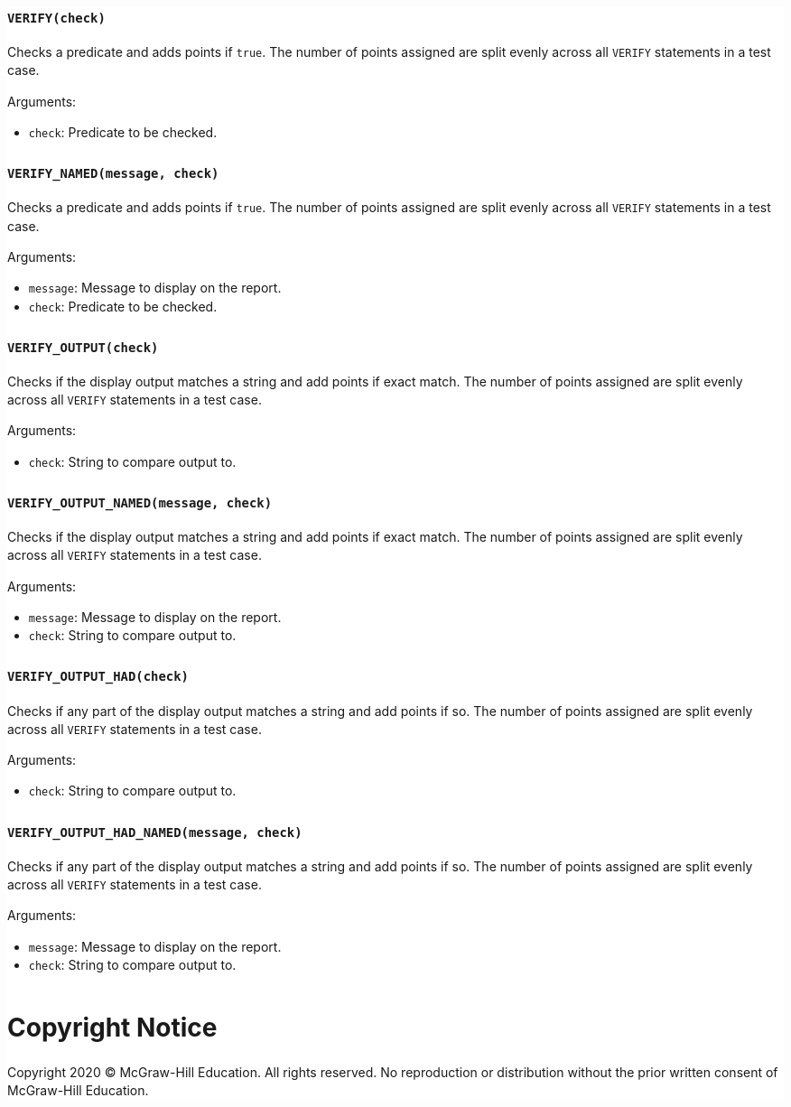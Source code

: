 ### `VERIFY(check)`
Checks a predicate and adds points if `true`. The number of points assigned
are split evenly across all `VERIFY` statements in a test case.

Arguments:

* `check`: Predicate to be checked.

### `VERIFY_NAMED(message, check)`
Checks a predicate and adds points if `true`. The number of points assigned
are split evenly across all `VERIFY` statements in a test case.

Arguments:

* `message`: Message to display on the report.
* `check`: Predicate to be checked.

### `VERIFY_OUTPUT(check)`
Checks if the display output matches a string and add points if exact match. The 
number of points assigned are split evenly across all `VERIFY` statements in a
test case.

Arguments:

* `check`: String to compare output to.

### `VERIFY_OUTPUT_NAMED(message, check)`
Checks if the display output matches a string and add points if exact match. The 
number of points assigned are split evenly across all `VERIFY` statements in a
test case.

Arguments:

* `message`: Message to display on the report.
* `check`: String to compare output to.

### `VERIFY_OUTPUT_HAD(check)`
Checks if any part of the display output matches a string and add points if
so. The number of points assigned are split evenly across all `VERIFY`
statements in a test case.

Arguments:

* `check`: String to compare output to.

### `VERIFY_OUTPUT_HAD_NAMED(message, check)`
Checks if any part of the display output matches a string and add points if
so. The number of points assigned are split evenly across all `VERIFY`
statements in a test case.

Arguments:

* `message`: Message to display on the report.
* `check`: String to compare output to.

# Copyright Notice
Copyright 2020 &copy; McGraw-Hill Education. All rights reserved. No
reproduction or distribution without the prior written consent of McGraw-Hill
Education.